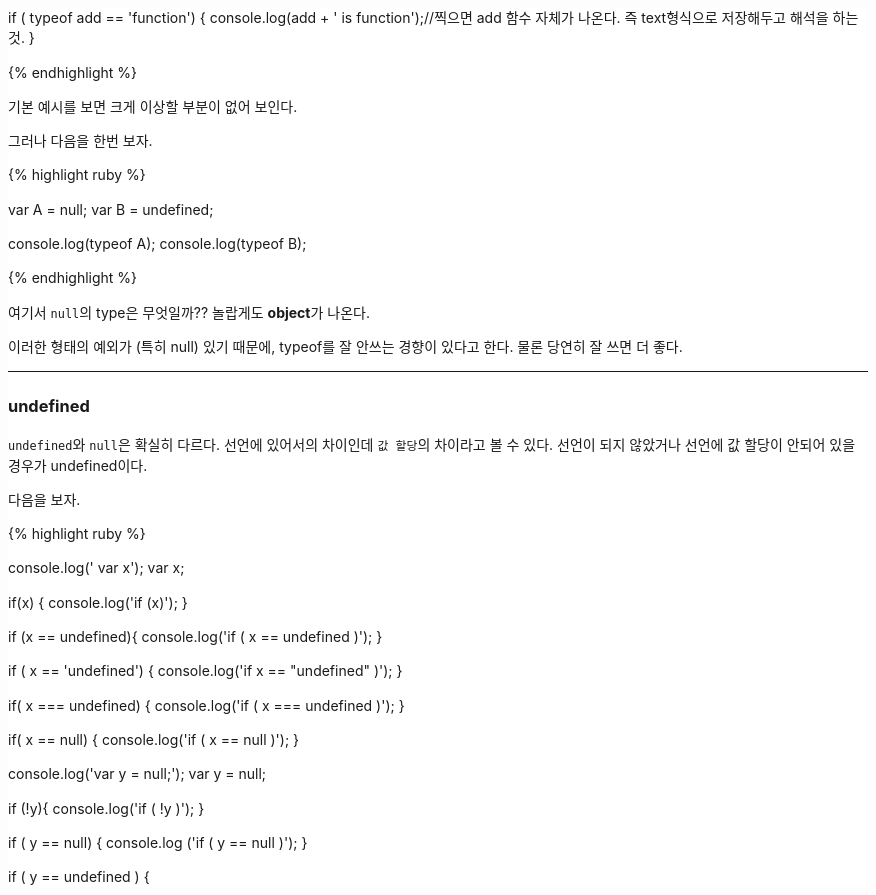 if ( typeof add == 'function') {
	console.log(add + ' is function');//찍으면 add 함수 자체가 나온다. 즉 text형식으로 저장해두고 해석을 하는 것.
}

{% endhighlight %}

기본 예시를 보면 크게 이상할 부분이 없어 보인다.

그러나 다음을 한번 보자.

{% highlight ruby %}

var A = null;
var B = undefined;

console.log(typeof A);
console.log(typeof B);

{% endhighlight %}

여기서 `null`의 type은 무엇일까??
놀랍게도 **object**가 나온다.

이러한 형태의 예외가 (특히 null) 있기 때문에, typeof를 잘 안쓰는 경향이 있다고 한다.
물론 당연히 잘 쓰면 더 좋다.

---

### undefined

`undefined`와 `null`은 확실히 다르다.
선언에 있어서의 차이인데 `값 할당`의 차이라고 볼 수 있다.
선언이 되지 않았거나 선언에 값 할당이 안되어 있을 경우가 undefined이다.

다음을 보자.

{% highlight ruby %}

console.log(' var x');
var x;

if(x) {
	console.log('if (x)');
}

if (x == undefined){
	console.log('if ( x == undefined )');
}

if ( x == 'undefined') {
	console.log('if x == "undefined" )');
}

if( x === undefined) {
	console.log('if ( x === undefined )');
}

if( x == null) {
	console.log('if ( x == null )');
}

console.log('var y = null;');
var y = null;

if (!y){
	console.log('if ( !y )');
}

if ( y == null) {
	console.log ('if ( y == null )');
}

if ( y == undefined ) {